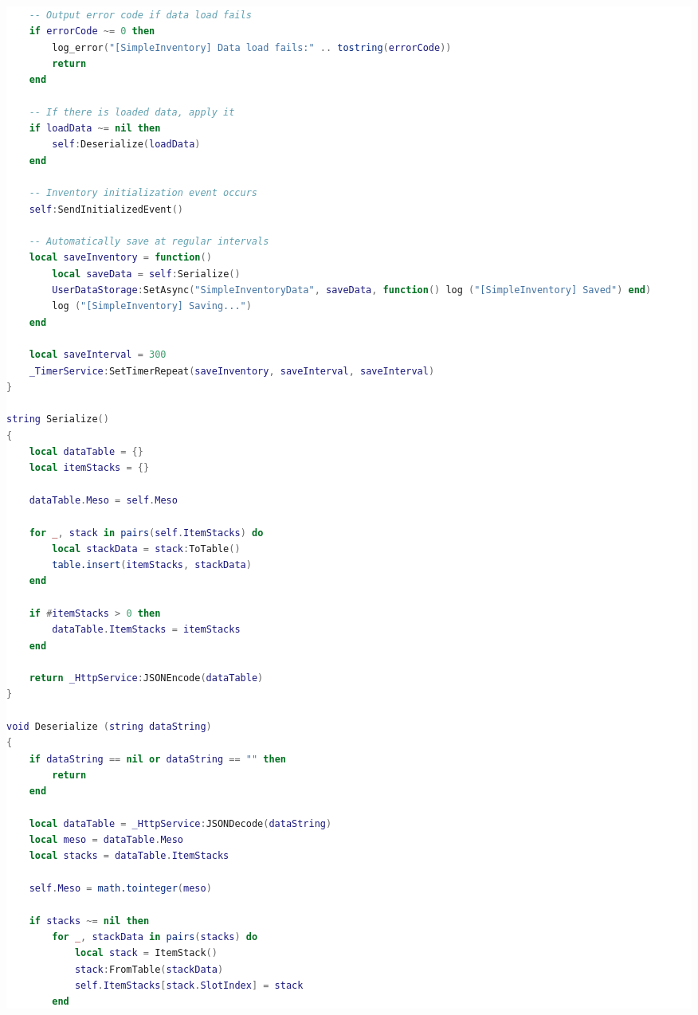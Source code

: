 ```lua
    -- Output error code if data load fails
    if errorCode ~= 0 then
    	log_error("[SimpleInventory] Data load fails:" .. tostring(errorCode))
    	return
    end
    
    -- If there is loaded data, apply it
    if loadData ~= nil then
    	self:Deserialize(loadData)
    end
    
    -- Inventory initialization event occurs
    self:SendInitializedEvent()
    
    -- Automatically save at regular intervals
    local saveInventory = function()
    	local saveData = self:Serialize()
    	UserDataStorage:SetAsync("SimpleInventoryData", saveData, function() log ("[SimpleInventory] Saved") end)
    	log ("[SimpleInventory] Saving...")
    end
    
    local saveInterval = 300
    _TimerService:SetTimerRepeat(saveInventory, saveInterval, saveInterval)
}
    
string Serialize()
{
    local dataTable = {}
    local itemStacks = {}
    
    dataTable.Meso = self.Meso
    
    for _, stack in pairs(self.ItemStacks) do
    	local stackData = stack:ToTable()
    	table.insert(itemStacks, stackData)
    end
    
    if #itemStacks > 0 then
    	dataTable.ItemStacks = itemStacks
    end
    
    return _HttpService:JSONEncode(dataTable)
}

void Deserialize (string dataString)
{
    if dataString == nil or dataString == "" then
    	return
    end
    
    local dataTable = _HttpService:JSONDecode(dataString)
    local meso = dataTable.Meso
    local stacks = dataTable.ItemStacks
    
    self.Meso = math.tointeger(meso)
    
    if stacks ~= nil then
    	for _, stackData in pairs(stacks) do
    		local stack = ItemStack()
    		stack:FromTable(stackData)
    		self.ItemStacks[stack.SlotIndex] = stack
    	end
```